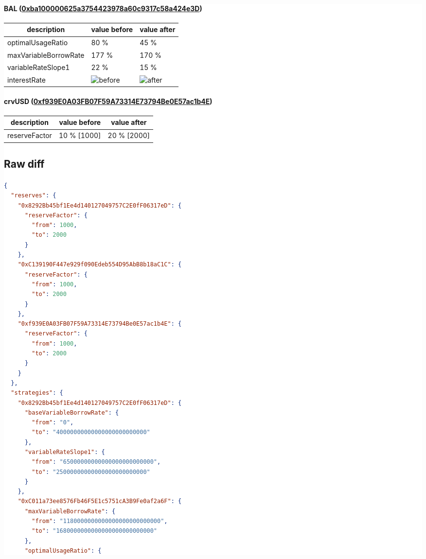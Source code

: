 #### BAL ([0xba100000625a3754423978a60c9317c58a424e3D](https://etherscan.io/address/0xba100000625a3754423978a60c9317c58a424e3D))

| description | value before | value after |
| --- | --- | --- |
| optimalUsageRatio | 80 % | 45 % |
| maxVariableBorrowRate | 177 % | 170 % |
| variableRateSlope1 | 22 % | 15 % |
| interestRate | ![before](https://dash.onaave.com/api/static?variableRateSlope1=220000000000000000000000000&variableRateSlope2=1500000000000000000000000000&optimalUsageRatio=800000000000000000000000000&baseVariableBorrowRate=50000000000000000000000000&maxVariableBorrowRate=1770000000000000000000000000) | ![after](https://dash.onaave.com/api/static?variableRateSlope1=150000000000000000000000000&variableRateSlope2=1500000000000000000000000000&optimalUsageRatio=450000000000000000000000000&baseVariableBorrowRate=50000000000000000000000000&maxVariableBorrowRate=1700000000000000000000000000) |

#### crvUSD ([0xf939E0A03FB07F59A73314E73794Be0E57ac1b4E](https://etherscan.io/address/0xf939E0A03FB07F59A73314E73794Be0E57ac1b4E))

| description | value before | value after |
| --- | --- | --- |
| reserveFactor | 10 % [1000] | 20 % [2000] |


## Raw diff

```json
{
  "reserves": {
    "0x8292Bb45bf1Ee4d140127049757C2E0fF06317eD": {
      "reserveFactor": {
        "from": 1000,
        "to": 2000
      }
    },
    "0xC139190F447e929f090Edeb554D95AbB8b18aC1C": {
      "reserveFactor": {
        "from": 1000,
        "to": 2000
      }
    },
    "0xf939E0A03FB07F59A73314E73794Be0E57ac1b4E": {
      "reserveFactor": {
        "from": 1000,
        "to": 2000
      }
    }
  },
  "strategies": {
    "0x8292Bb45bf1Ee4d140127049757C2E0fF06317eD": {
      "baseVariableBorrowRate": {
        "from": "0",
        "to": "40000000000000000000000000"
      },
      "variableRateSlope1": {
        "from": "65000000000000000000000000",
        "to": "25000000000000000000000000"
      }
    },
    "0xC011a73ee8576Fb46F5E1c5751cA3B9Fe0af2a6F": {
      "maxVariableBorrowRate": {
        "from": "1180000000000000000000000000",
        "to": "1680000000000000000000000000"
      },
      "optimalUsageRatio": {
```